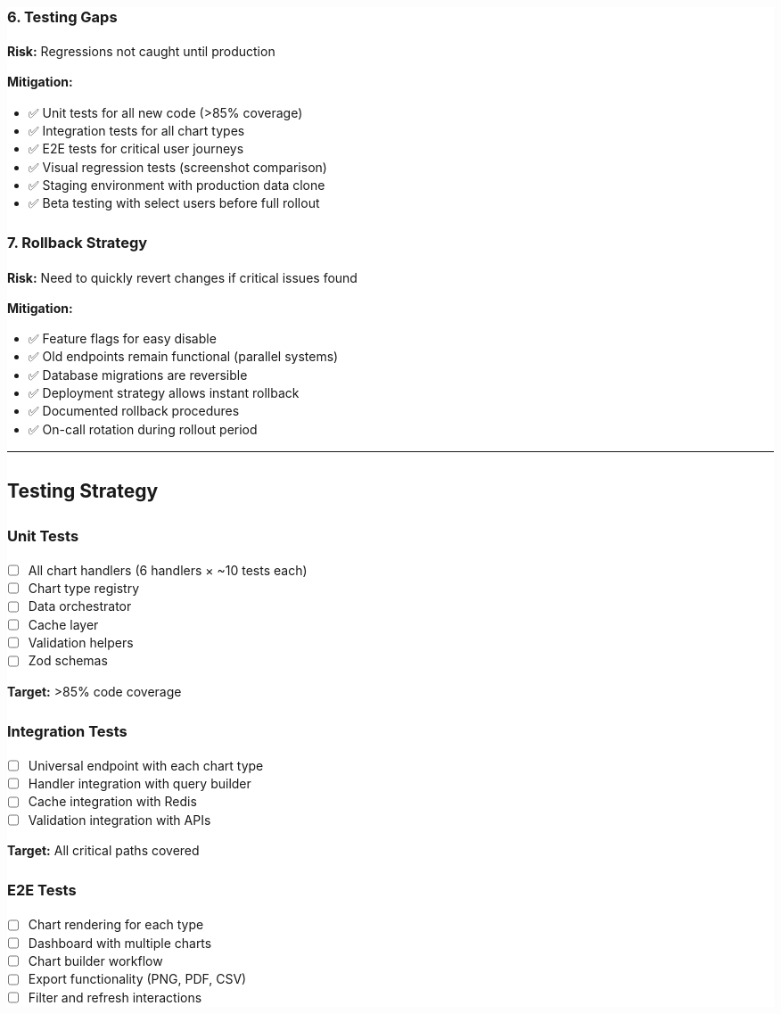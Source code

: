 ### 6. Testing Gaps

**Risk:** Regressions not caught until production

**Mitigation:**
- ✅ Unit tests for all new code (>85% coverage)
- ✅ Integration tests for all chart types
- ✅ E2E tests for critical user journeys
- ✅ Visual regression tests (screenshot comparison)
- ✅ Staging environment with production data clone
- ✅ Beta testing with select users before full rollout

### 7. Rollback Strategy

**Risk:** Need to quickly revert changes if critical issues found

**Mitigation:**
- ✅ Feature flags for easy disable
- ✅ Old endpoints remain functional (parallel systems)
- ✅ Database migrations are reversible
- ✅ Deployment strategy allows instant rollback
- ✅ Documented rollback procedures
- ✅ On-call rotation during rollout period

---

## Testing Strategy

### Unit Tests
- [ ] All chart handlers (6 handlers × ~10 tests each)
- [ ] Chart type registry
- [ ] Data orchestrator
- [ ] Cache layer
- [ ] Validation helpers
- [ ] Zod schemas

**Target:** >85% code coverage

### Integration Tests
- [ ] Universal endpoint with each chart type
- [ ] Handler integration with query builder
- [ ] Cache integration with Redis
- [ ] Validation integration with APIs

**Target:** All critical paths covered

### E2E Tests
- [ ] Chart rendering for each type
- [ ] Dashboard with multiple charts
- [ ] Chart builder workflow
- [ ] Export functionality (PNG, PDF, CSV)
- [ ] Filter and refresh interactions
